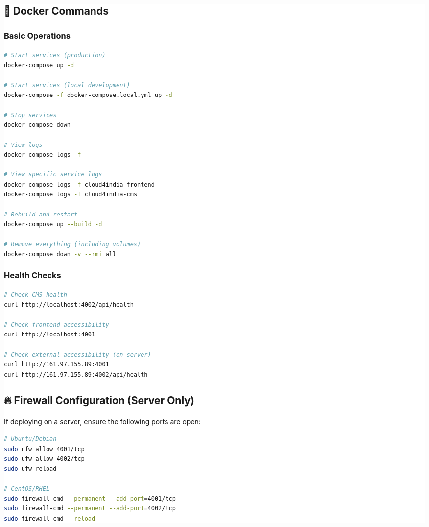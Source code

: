 ## 🐳 Docker Commands

### Basic Operations

```bash
# Start services (production)
docker-compose up -d

# Start services (local development)
docker-compose -f docker-compose.local.yml up -d

# Stop services
docker-compose down

# View logs
docker-compose logs -f

# View specific service logs
docker-compose logs -f cloud4india-frontend
docker-compose logs -f cloud4india-cms

# Rebuild and restart
docker-compose up --build -d

# Remove everything (including volumes)
docker-compose down -v --rmi all
```

### Health Checks

```bash
# Check CMS health
curl http://localhost:4002/api/health

# Check frontend accessibility
curl http://localhost:4001

# Check external accessibility (on server)
curl http://161.97.155.89:4001
curl http://161.97.155.89:4002/api/health
```

## 🔥 Firewall Configuration (Server Only)

If deploying on a server, ensure the following ports are open:

```bash
# Ubuntu/Debian
sudo ufw allow 4001/tcp
sudo ufw allow 4002/tcp
sudo ufw reload

# CentOS/RHEL
sudo firewall-cmd --permanent --add-port=4001/tcp
sudo firewall-cmd --permanent --add-port=4002/tcp
sudo firewall-cmd --reload
```
